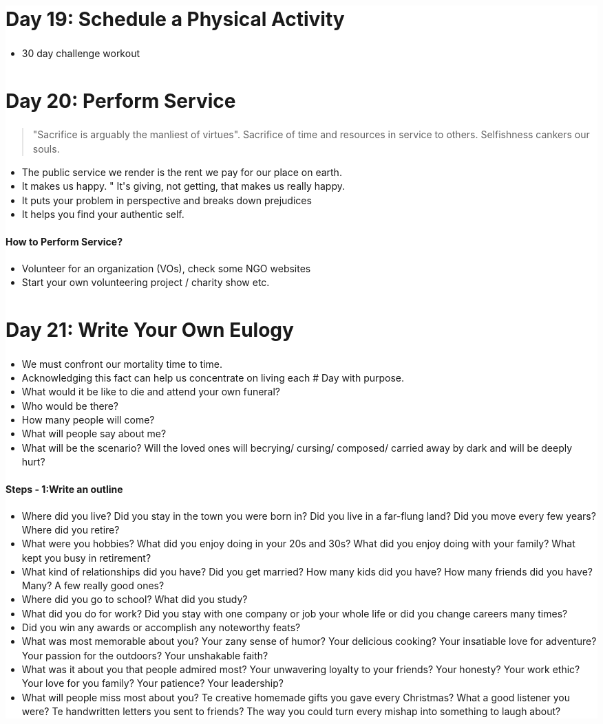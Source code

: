 # Day 19: Schedule a Physical Activity 

+ 30 day challenge workout

# Day 20: Perform Service

> "Sacrifice is arguably the manliest of virtues". Sacrifice of time and resources in service to others. Selfishness cankers our souls.

+ The public service we render is the rent we pay for our place on earth.
+ It makes us happy. " It's giving, not getting, that makes us really happy.
+ It puts your problem in perspective and breaks down prejudices
+ It helps you find your authentic self.

#### How to Perform Service?

+ Volunteer for an organization (VOs), check some NGO websites
+ Start your own volunteering project / charity show etc.

# Day 21: Write Your Own Eulogy

+ We must confront our mortality time to time.
+ Acknowledging this fact can help us concentrate on living each # Day with purpose.
+ What would it be like to die and attend your own funeral?
+ Who would be there?
+ How many people will come?
+ What will people say about me?
+ What will be the scenario? Will the loved ones will becrying/ cursing/ composed/ carried away by dark and will be deeply hurt?

#### Steps - 1:Write an outline

+ Where did you live? Did you stay in the town you were born in? Did you live in a far-flung land? Did you move every few years? Where did you retire?
+ What were you hobbies? What did you enjoy doing in your 20s and 30s? What did you enjoy doing with your family? What kept you busy in retirement?
+ What kind of relationships did you have? Did you get married? How many kids did you have? How many friends did you have? Many? A few really good ones?
+ Where did you go to school? What did you study?
+ What did you do for work? Did you stay with one company or job your whole life or did you change careers many times?
+ Did you win any awards or accomplish any noteworthy feats?
+ What was most memorable about you? Your zany sense of humor? Your delicious cooking? Your insatiable love for adventure? Your passion for the outdoors? Your unshakable faith?
+ What was it about you that people admired most? Your unwavering loyalty to your friends? Your honesty? Your work ethic? Your love for you family? Your patience? Your leadership?
+ What will people miss most about you? Te creative homemade gifts you gave every Christmas? What a good listener you were? Te handwritten letters you sent to friends? The way you could turn every mishap into something to laugh about?
